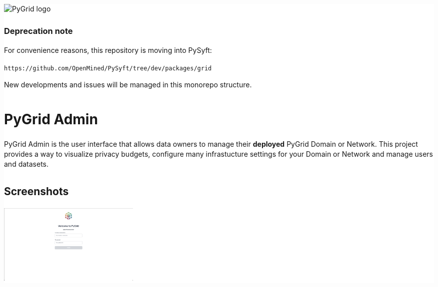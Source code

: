 ![PyGrid logo](https://raw.githubusercontent.com/OpenMined/design-assets/master/logos/PyGrid/horizontal-primary-trans.png)

### Deprecation note

For convenience reasons, this repository is moving into PySyft:

```
https://github.com/OpenMined/PySyft/tree/dev/packages/grid
```

New developments and issues will be managed in this monorepo structure.

# PyGrid Admin

PyGrid Admin is the user interface that allows data owners to manage their **deployed** PyGrid Domain or Network. This
project provides a way to visualize privacy budgets, configure many infrastucture settings for your Domain or Network
and manage users and datasets.

## Screenshots

<div>
  <img alt="Login" width="30%" src="./docs/screenshots/login.png" />